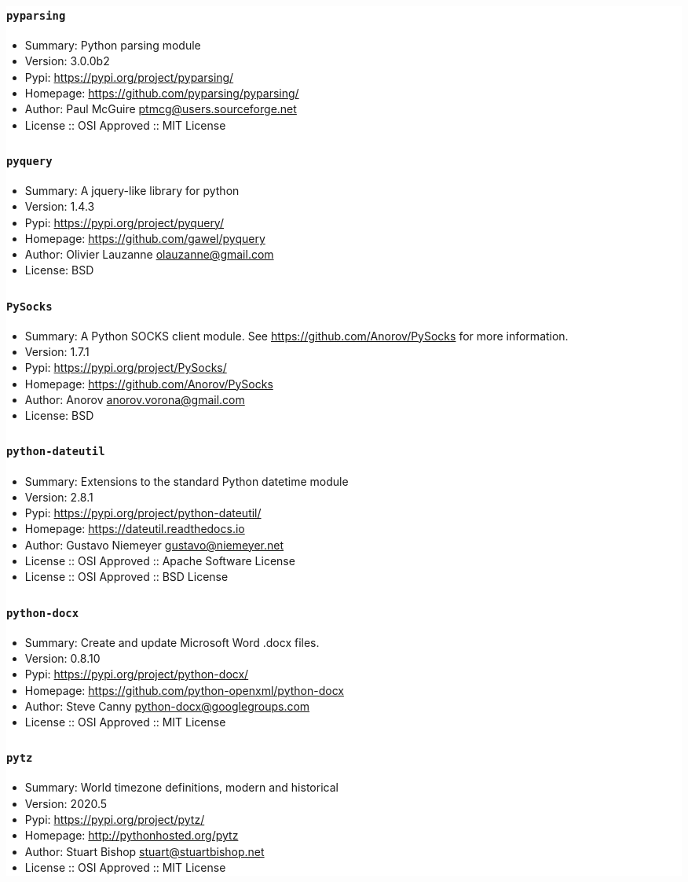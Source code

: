 ### `pyparsing`

* Summary: Python parsing module
* Version: 3.0.0b2
* Pypi: https://pypi.org/project/pyparsing/
* Homepage: https://github.com/pyparsing/pyparsing/
* Author: Paul McGuire ptmcg@users.sourceforge.net
* License :: OSI Approved :: MIT License

### `pyquery`

* Summary: A jquery-like library for python
* Version: 1.4.3
* Pypi: https://pypi.org/project/pyquery/
* Homepage: https://github.com/gawel/pyquery
* Author: Olivier Lauzanne olauzanne@gmail.com
* License: BSD

### `PySocks`

* Summary: A Python SOCKS client module. See https://github.com/Anorov/PySocks for more information.
* Version: 1.7.1
* Pypi: https://pypi.org/project/PySocks/
* Homepage: https://github.com/Anorov/PySocks
* Author: Anorov anorov.vorona@gmail.com
* License: BSD

### `python-dateutil`

* Summary: Extensions to the standard Python datetime module
* Version: 2.8.1
* Pypi: https://pypi.org/project/python-dateutil/
* Homepage: https://dateutil.readthedocs.io
* Author: Gustavo Niemeyer gustavo@niemeyer.net
* License :: OSI Approved :: Apache Software License
* License :: OSI Approved :: BSD License

### `python-docx`

* Summary: Create and update Microsoft Word .docx files.
* Version: 0.8.10
* Pypi: https://pypi.org/project/python-docx/
* Homepage: https://github.com/python-openxml/python-docx
* Author: Steve Canny python-docx@googlegroups.com
* License :: OSI Approved :: MIT License

### `pytz`

* Summary: World timezone definitions, modern and historical
* Version: 2020.5
* Pypi: https://pypi.org/project/pytz/
* Homepage: http://pythonhosted.org/pytz
* Author: Stuart Bishop stuart@stuartbishop.net
* License :: OSI Approved :: MIT License
